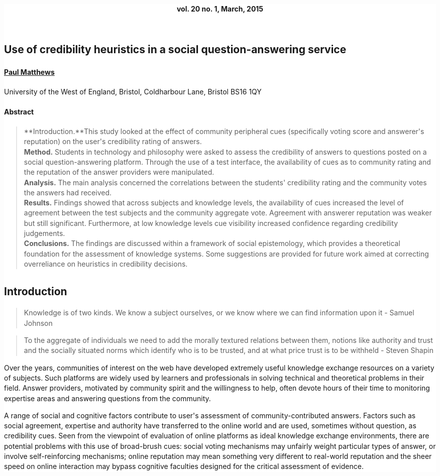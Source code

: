 <header>

#### vol. 20 no. 1, March, 2015

</header>

<article>

# Use of credibility heuristics in a social question-answering service

#### [Paul Matthews](#author)  
University of the West of England, Bristol, Coldharbour Lane, Bristol BS16 1QY

#### Abstract

> **Introduction.**This study looked at the effect of community peripheral cues (specifically voting score and answerer's reputation) on the user's credibility rating of answers.  
> **Method.** Students in technology and philosophy were asked to assess the credibility of answers to questions posted on a social question-answering platform. Through the use of a test interface, the availability of cues as to community rating and the reputation of the answer providers were manipulated.  
> **Analysis.** The main analysis concerned the correlations between the students' credibility rating and the community votes the answers had received.  
> **Results.** Findings showed that across subjects and knowledge levels, the availability of cues increased the level of agreement between the test subjects and the community aggregate vote. Agreement with answerer reputation was weaker but still significant. Furthermore, at low knowledge levels cue visibility increased confidence regarding credibility judgements.  
> **Conclusions.** The findings are discussed within a framework of social epistemology, which provides a theoretical foundation for the assessment of knowledge systems. Some suggestions are provided for future work aimed at correcting overreliance on heuristics in credibility decisions.

<section>

## Introduction

> Knowledge is of two kinds. We know a subject ourselves, or we know where we can find information upon it - Samuel Johnson

> To the aggregate of individuals we need to add the morally textured relations between them, notions like authority and trust and the socially situated norms which identify who is to be trusted, and at what price trust is to be withheld - Steven Shapin

Over the years, communities of interest on the web have developed extremely useful knowledge exchange resources on a variety of subjects. Such platforms are widely used by learners and professionals in solving technical and theoretical problems in their field. Answer providers, motivated by community spirit and the willingness to help, often devote hours of their time to monitoring expertise areas and answering questions from the community.

A range of social and cognitive factors contribute to user's assessment of community-contributed answers. Factors such as social agreement, expertise and authority have transferred to the online world and are used, sometimes without question, as credibility cues. Seen from the viewpoint of evaluation of online platforms as ideal knowledge exchange environments, there are potential problems with this use of broad-brush cues: social voting mechanisms may unfairly weight particular types of answer, or involve self-reinforcing mechanisms; online reputation may mean something very different to real-world reputation and the sheer speed on online interaction may bypass cognitive faculties designed for the critical assessment of evidence.
